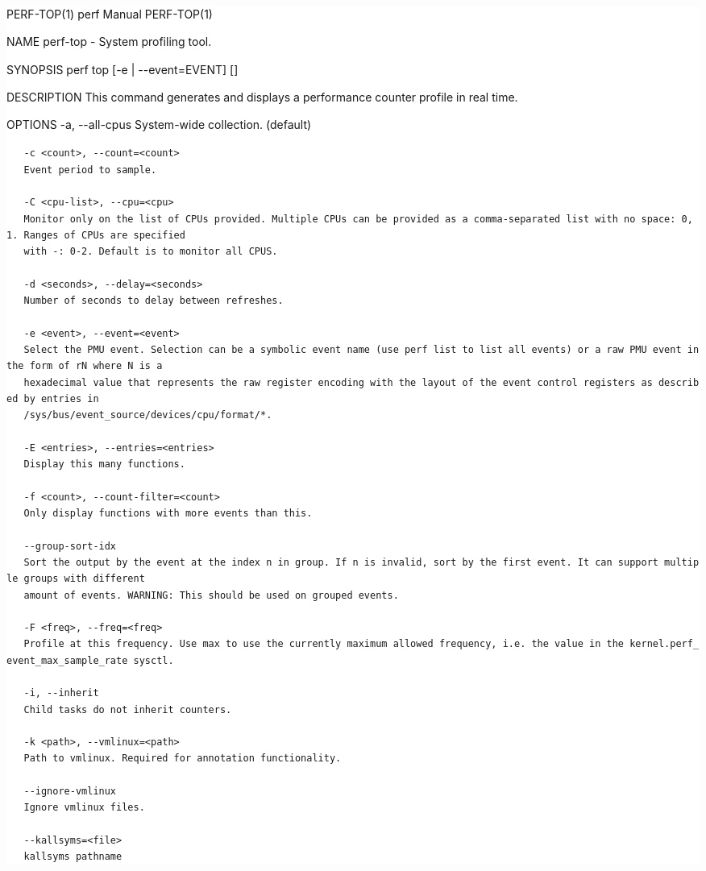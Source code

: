 PERF-TOP(1)								  perf Manual								   PERF-TOP(1)

NAME
       perf-top - System profiling tool.

SYNOPSIS
       perf top [-e <EVENT> | --event=EVENT] [<options>]

DESCRIPTION
       This command generates and displays a performance counter profile in real time.

OPTIONS
       -a, --all-cpus
	   System-wide collection. (default)

       -c <count>, --count=<count>
	   Event period to sample.

       -C <cpu-list>, --cpu=<cpu>
	   Monitor only on the list of CPUs provided. Multiple CPUs can be provided as a comma-separated list with no space: 0,1. Ranges of CPUs are specified
	   with -: 0-2. Default is to monitor all CPUS.

       -d <seconds>, --delay=<seconds>
	   Number of seconds to delay between refreshes.

       -e <event>, --event=<event>
	   Select the PMU event. Selection can be a symbolic event name (use perf list to list all events) or a raw PMU event in the form of rN where N is a
	   hexadecimal value that represents the raw register encoding with the layout of the event control registers as described by entries in
	   /sys/bus/event_source/devices/cpu/format/*.

       -E <entries>, --entries=<entries>
	   Display this many functions.

       -f <count>, --count-filter=<count>
	   Only display functions with more events than this.

       --group-sort-idx
	   Sort the output by the event at the index n in group. If n is invalid, sort by the first event. It can support multiple groups with different
	   amount of events. WARNING: This should be used on grouped events.

       -F <freq>, --freq=<freq>
	   Profile at this frequency. Use max to use the currently maximum allowed frequency, i.e. the value in the kernel.perf_event_max_sample_rate sysctl.

       -i, --inherit
	   Child tasks do not inherit counters.

       -k <path>, --vmlinux=<path>
	   Path to vmlinux. Required for annotation functionality.

       --ignore-vmlinux
	   Ignore vmlinux files.

       --kallsyms=<file>
	   kallsyms pathname
